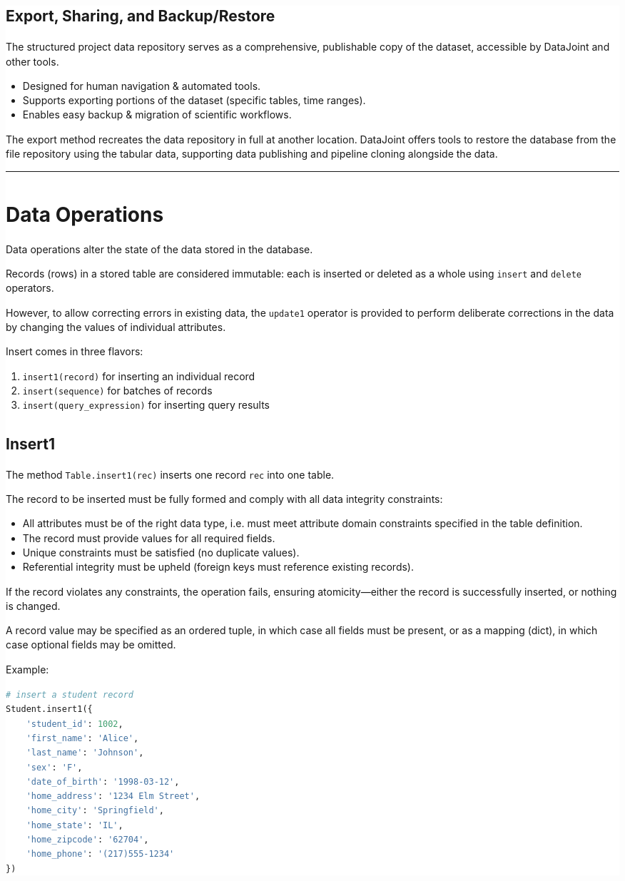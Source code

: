 ## Export, Sharing, and Backup/Restore
The structured project data repository serves as a comprehensive, publishable copy of the dataset, accessible by DataJoint and other tools.

- Designed for human navigation & automated tools.
- Supports exporting portions of the dataset (specific tables, time ranges).
- Enables easy backup & migration of scientific workflows.

The export method recreates the data repository in full at another location.
DataJoint offers tools to restore the database from the file repository using the tabular data, supporting data publishing and pipeline cloning alongside the data.

-------
# Data Operations

Data operations alter the state of the data stored in the database.

Records (rows) in a stored table are considered immutable: each is inserted or deleted as a whole using `insert` and `delete` operators.

However, to allow correcting errors in existing data, the `update1` operator is provided to perform deliberate corrections in the data by changing the values of individual attributes.

Insert comes in three flavors:
1. `insert1(record)` for inserting an individual record
2. `insert(sequence)` for batches of records
3. `insert(query_expression)` for inserting query results

## Insert1

The method `Table.insert1(rec)` inserts one record `rec` into one table.

The record to be inserted must be fully formed and comply with all data integrity constraints:
* All attributes must be of the right data type, i.e. must meet attribute domain constraints specified in the table definition.
* The record must provide values for all required fields.
* Unique constraints must be satisfied (no duplicate values).
* Referential integrity must be upheld (foreign keys must reference existing records).

If the record violates any constraints, the operation fails, ensuring atomicity—either the record is successfully inserted, or nothing is changed.

A record value may be specified as an ordered tuple, in which case all fields must be present, or as a mapping (dict), in which case optional fields may be omitted.

Example:
```python
# insert a student record
Student.insert1({
    'student_id': 1002,
    'first_name': 'Alice',
    'last_name': 'Johnson',
    'sex': 'F',
    'date_of_birth': '1998-03-12',
    'home_address': '1234 Elm Street',
    'home_city': 'Springfield',
    'home_state': 'IL',
    'home_zipcode': '62704',
    'home_phone': '(217)555-1234'
})
```
